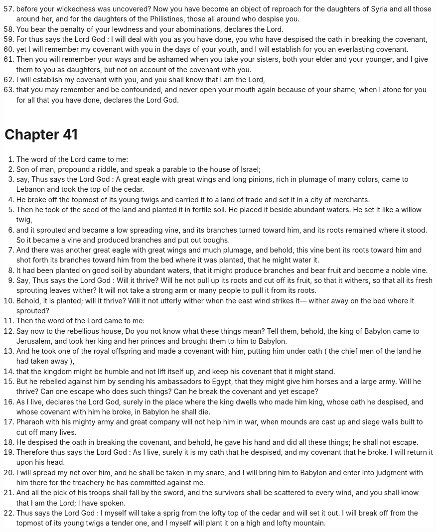 57. before your wickedness was uncovered? Now you have become an object of reproach for the daughters of Syria and all those around her, and for the daughters of the Philistines, those all around who despise you.
58. You bear the penalty of your lewdness and your abominations, declares the Lord.
59. For thus says the Lord God : I will deal with you as you have done, you who have despised the oath in breaking the covenant,
60. yet I will remember my covenant with you in the days of your youth, and I will establish for you an everlasting covenant.
61. Then you will remember your ways and be ashamed when you take your sisters, both your elder and your younger, and I give them to you as daughters, but not on account of the covenant with you.
62. I will establish my covenant with you, and you shall know that I am the Lord,
63. that you may remember and be confounded, and never open your mouth again because of your shame, when I atone for you for all that you have done, declares the Lord God.

# Chapter 41

1. The word of the Lord came to me:
2. Son of man, propound a riddle, and speak a parable to the house of Israel;
3. say, Thus says the Lord God : A great eagle with great wings and long pinions, rich in plumage of many colors, came to Lebanon and took the top of the cedar.
4. He broke off the topmost of its young twigs and carried it to a land of trade and set it in a city of merchants.
5. Then he took of the seed of the land and planted it in fertile soil. He placed it beside abundant waters. He set it like a willow twig,
6. and it sprouted and became a low spreading vine, and its branches turned toward him, and its roots remained where it stood. So it became a vine and produced branches and put out boughs.
7. And there was another great eagle with great wings and much plumage, and behold, this vine bent its roots toward him and shot forth its branches toward him from the bed where it was planted, that he might water it.
8. It had been planted on good soil by abundant waters, that it might produce branches and bear fruit and become a noble vine.
9. Say, Thus says the Lord God : Will it thrive? Will he not pull up its roots and cut off its fruit, so that it withers, so that all its fresh sprouting leaves wither? It will not take a strong arm or many people to pull it from its roots.
10. Behold, it is planted; will it thrive? Will it not utterly wither when the east wind strikes it— wither away on the bed where it sprouted?
11. Then the word of the Lord came to me:
12. Say now to the rebellious house, Do you not know what these things mean? Tell them, behold, the king of Babylon came to Jerusalem, and took her king and her princes and brought them to him to Babylon.
13. And he took one of the royal offspring and made a covenant with him, putting him under oath ( the chief men of the land he had taken away ),
14. that the kingdom might be humble and not lift itself up, and keep his covenant that it might stand.
15. But he rebelled against him by sending his ambassadors to Egypt, that they might give him horses and a large army. Will he thrive? Can one escape who does such things? Can he break the covenant and yet escape?
16. As I live, declares the Lord God, surely in the place where the king dwells who made him king, whose oath he despised, and whose covenant with him he broke, in Babylon he shall die.
17. Pharaoh with his mighty army and great company will not help him in war, when mounds are cast up and siege walls built to cut off many lives.
18. He despised the oath in breaking the covenant, and behold, he gave his hand and did all these things; he shall not escape.
19. Therefore thus says the Lord God : As I live, surely it is my oath that he despised, and my covenant that he broke. I will return it upon his head.
20. I will spread my net over him, and he shall be taken in my snare, and I will bring him to Babylon and enter into judgment with him there for the treachery he has committed against me.
21. And all the pick of his troops shall fall by the sword, and the survivors shall be scattered to every wind, and you shall know that I am the Lord; I have spoken.
22. Thus says the Lord God : I myself will take a sprig from the lofty top of the cedar and will set it out. I will break off from the topmost of its young twigs a tender one, and I myself will plant it on a high and lofty mountain.